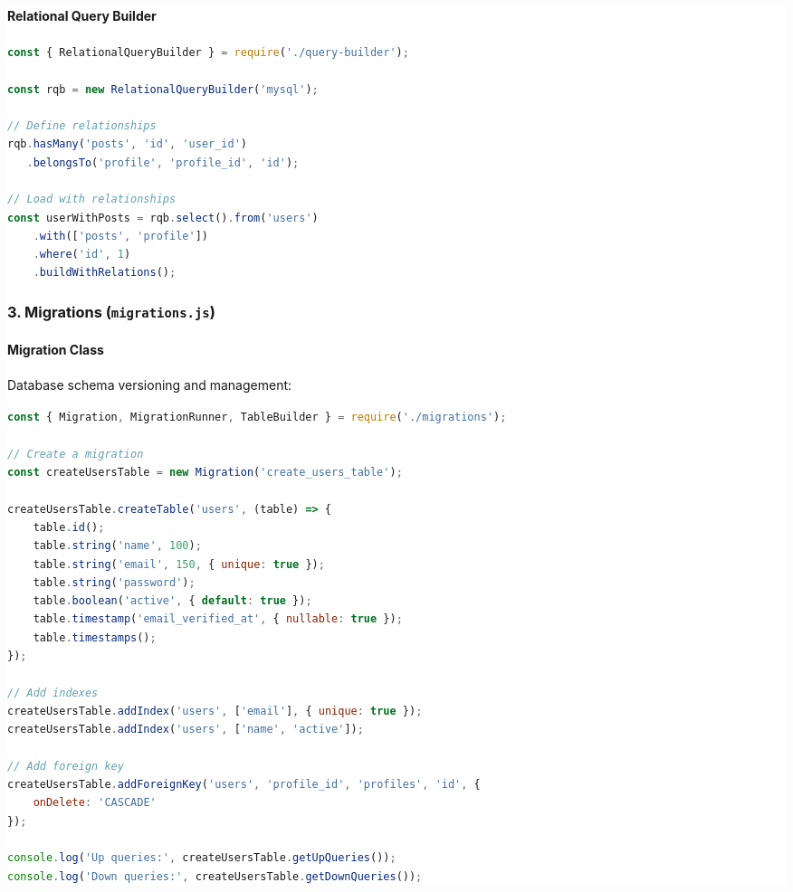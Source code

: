 ```javascript
```

#### Relational Query Builder

```javascript
const { RelationalQueryBuilder } = require('./query-builder');

const rqb = new RelationalQueryBuilder('mysql');

// Define relationships
rqb.hasMany('posts', 'id', 'user_id')
   .belongsTo('profile', 'profile_id', 'id');

// Load with relationships
const userWithPosts = rqb.select().from('users')
    .with(['posts', 'profile'])
    .where('id', 1)
    .buildWithRelations();
```

### 3. Migrations (`migrations.js`)

#### Migration Class
Database schema versioning and management:

```javascript
const { Migration, MigrationRunner, TableBuilder } = require('./migrations');

// Create a migration
const createUsersTable = new Migration('create_users_table');

createUsersTable.createTable('users', (table) => {
    table.id();
    table.string('name', 100);
    table.string('email', 150, { unique: true });
    table.string('password');
    table.boolean('active', { default: true });
    table.timestamp('email_verified_at', { nullable: true });
    table.timestamps();
});

// Add indexes
createUsersTable.addIndex('users', ['email'], { unique: true });
createUsersTable.addIndex('users', ['name', 'active']);

// Add foreign key
createUsersTable.addForeignKey('users', 'profile_id', 'profiles', 'id', {
    onDelete: 'CASCADE'
});

console.log('Up queries:', createUsersTable.getUpQueries());
console.log('Down queries:', createUsersTable.getDownQueries());
```
